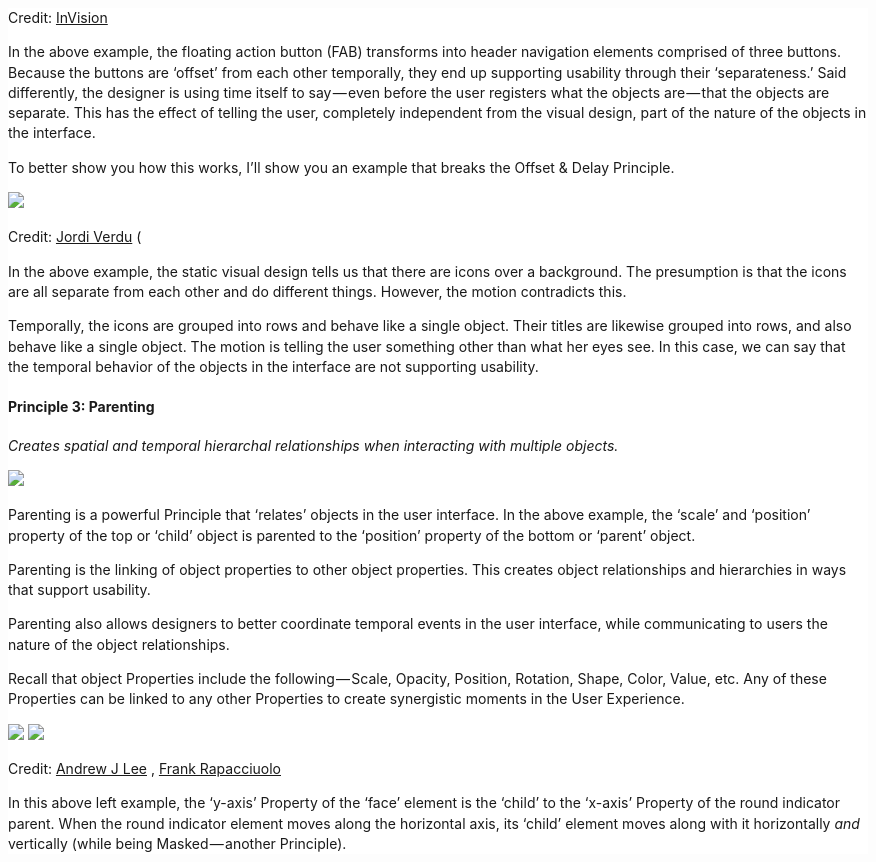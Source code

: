 Credit: [InVision](https://dribbble.com/InVisionApp)

In the above example, the floating action button (FAB) transforms into header navigation elements comprised of three buttons. Because the buttons are ‘offset’ from each other temporally, they end up supporting usability through their ‘separateness.’ Said differently, the designer is using time itself to say — even before the user registers what the objects are — that the objects are separate. This has the effect of telling the user, completely independent from the visual design, part of the nature of the objects in the interface.

To better show you how this works, I’ll show you an example that breaks the Offset & Delay Principle.

<img class="progressiveMedia-noscript js-progressiveMedia-inner" src="https://cdn-images-1.medium.com/max/800/1*DJHXB3kDHesSwHxLYeJyFg.gif">

Credit: [Jordi Verdu](https://dribbble.com/jordiverdu) (

In the above example, the static visual design tells us that there are icons over a background. The presumption is that the icons are all separate from each other and do different things. However, the motion contradicts this.

Temporally, the icons are grouped into rows and behave like a single object. Their titles are likewise grouped into rows, and also behave like a single object. The motion is telling the user something other than what her eyes see. In this case, we can say that the temporal behavior of the objects in the interface are not supporting usability.

#### Principle 3: Parenting ####

*Creates spatial and temporal hierarchal relationships when interacting with multiple objects.*

<img class="progressiveMedia-noscript js-progressiveMedia-inner" src="https://cdn-images-1.medium.com/max/800/1*AK-IvsnBGJFVwZnqxYjqrQ.gif">

Parenting is a powerful Principle that ‘relates’ objects in the user interface. In the above example, the ‘scale’ and ‘position’ property of the top or ‘child’ object is parented to the ‘position’ property of the bottom or ‘parent’ object.

Parenting is the linking of object properties to other object properties. This creates object relationships and hierarchies in ways that support usability.

Parenting also allows designers to better coordinate temporal events in the user interface, while communicating to users the nature of the object relationships.

Recall that object Properties include the following — Scale, Opacity, Position, Rotation, Shape, Color, Value, etc. Any of these Properties can be linked to any other Properties to create synergistic moments in the User Experience.

<img class="progressiveMedia-noscript js-progressiveMedia-inner" src="https://cdn-images-1.medium.com/max/600/1*vAAs4k5reIuVNx9KFoZCCw.gif">

<img class="progressiveMedia-noscript js-progressiveMedia-inner" src="https://cdn-images-1.medium.com/max/600/1*oEKY3b97GnxizyVO2Bdglg.gif">

Credit: [Andrew J Lee](https://dribbble.com/lee_aj) , [Frank Rapacciuolo](https://dribbble.com/frankiefreesbie) 

In this above left example, the ‘y-axis’ Property of the ‘face’ element is the ‘child’ to the ‘x-axis’ Property of the round indicator parent. When the round indicator element moves along the horizontal axis, its ‘child’ element moves along with it horizontally *and* vertically (while being Masked — another Principle).
